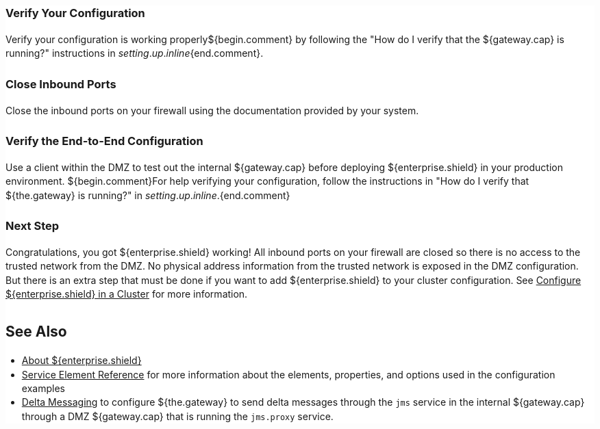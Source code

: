 ### <a name="Step3"></a>Verify Your Configuration

Verify your configuration is working properly${begin.comment} by following the "How do I verify that the ${gateway.cap} is running?" instructions in ${setting.up.inline}${end.comment}.

### <a name="Step4"></a>Close Inbound Ports

Close the inbound ports on your firewall using the documentation provided by your system.

### <a name="Step5"></a>Verify the End-to-End Configuration

Use a client within the DMZ to test out the internal ${gateway.cap} before deploying ${enterprise.shield} in your production environment. ${begin.comment}For help verifying your configuration, follow the instructions in "How do I verify that ${the.gateway} is running?" in ${setting.up.inline}.${end.comment}

### Next Step

Congratulations, you got ${enterprise.shield} working! All inbound ports on your firewall are closed so there is no access to the trusted network from the DMZ. No physical address information from the trusted network is exposed in the DMZ configuration. But there is an extra step that must be done if you want to add ${enterprise.shield} to your cluster configuration. See [Configure ${enterprise.shield} in a Cluster](p_rc_cluster.md) for more information.

See Also
--------

-   [About ${enterprise.shield}](o_rc_checklist.md#whatis)
-   [Service Element Reference](../admin-reference/r_conf_service.md) for more information about the elements, properties, and options used in the configuration examples
-   [Delta Messaging](../admin-reference/r_stomp_service.md#deltamsg) to configure ${the.gateway} to send delta messages through the `jms` service in the internal ${gateway.cap} through a DMZ ${gateway.cap} that is running the `jms.proxy` service.


